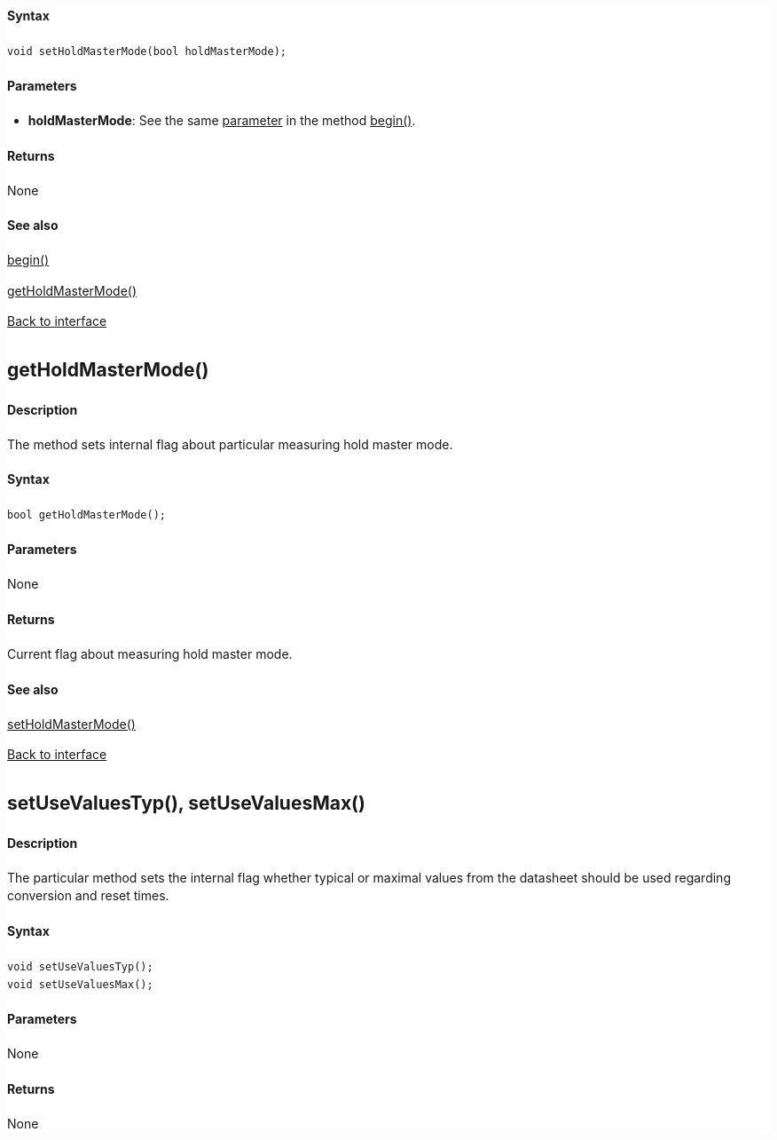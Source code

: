 #### Syntax
    void setHoldMasterMode(bool holdMasterMode);

#### Parameters
- **holdMasterMode**: See the same [parameter](#prm_holdMasterMode) in the method [begin()](#begin).

#### Returns
None

#### See also
[begin()](#begin)

[getHoldMasterMode()](#getHoldMasterMode)

[Back to interface](#interface)


<a id="getHoldMasterMode"></a>
## getHoldMasterMode()
#### Description
The method sets internal flag about particular measuring hold master mode.

#### Syntax
    bool getHoldMasterMode();

#### Parameters
None

#### Returns
Current flag about measuring hold master mode.

#### See also
[setHoldMasterMode()](#setHoldMasterMode)

[Back to interface](#interface)


<a id="setUseValues"></a>
## setUseValuesTyp(), setUseValuesMax()
#### Description
The particular method sets the internal flag whether typical or maximal values from the datasheet should be used regarding conversion and reset times.

#### Syntax
    void setUseValuesTyp();
    void setUseValuesMax();

#### Parameters
None

#### Returns
None
